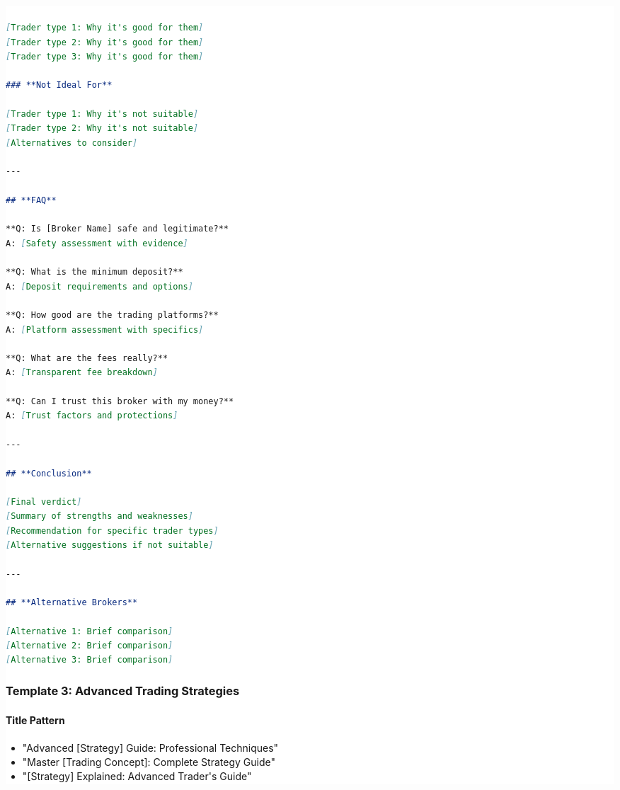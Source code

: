 ```markdown

[Trader type 1: Why it's good for them]
[Trader type 2: Why it's good for them]
[Trader type 3: Why it's good for them]

### **Not Ideal For**

[Trader type 1: Why it's not suitable]
[Trader type 2: Why it's not suitable]
[Alternatives to consider]

---

## **FAQ**

**Q: Is [Broker Name] safe and legitimate?**
A: [Safety assessment with evidence]

**Q: What is the minimum deposit?**
A: [Deposit requirements and options]

**Q: How good are the trading platforms?**
A: [Platform assessment with specifics]

**Q: What are the fees really?**
A: [Transparent fee breakdown]

**Q: Can I trust this broker with my money?**
A: [Trust factors and protections]

---

## **Conclusion**

[Final verdict]
[Summary of strengths and weaknesses]
[Recommendation for specific trader types]
[Alternative suggestions if not suitable]

---

## **Alternative Brokers**

[Alternative 1: Brief comparison]
[Alternative 2: Brief comparison]
[Alternative 3: Brief comparison]
```

### Template 3: Advanced Trading Strategies

#### Title Pattern
- "Advanced [Strategy] Guide: Professional Techniques"
- "Master [Trading Concept]: Complete Strategy Guide"
- "[Strategy] Explained: Advanced Trader's Guide"
